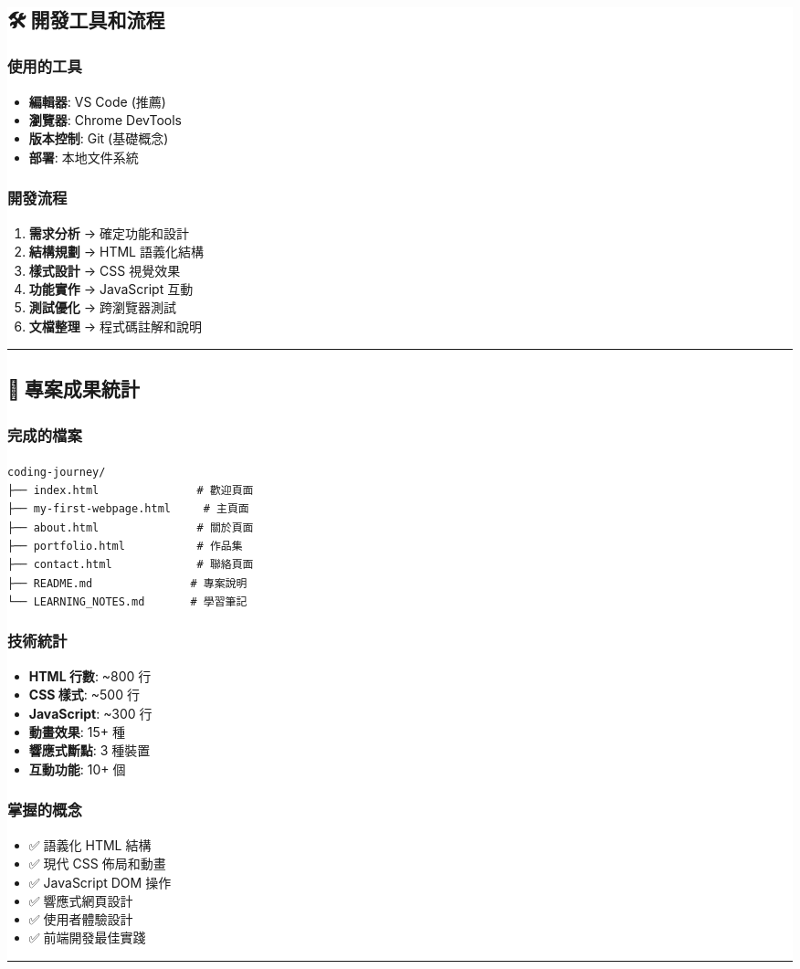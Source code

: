 
## 🛠️ 開發工具和流程

### 使用的工具
- **編輯器**: VS Code (推薦)
- **瀏覽器**: Chrome DevTools
- **版本控制**: Git (基礎概念)
- **部署**: 本地文件系統

### 開發流程
1. **需求分析** → 確定功能和設計
2. **結構規劃** → HTML 語義化結構
3. **樣式設計** → CSS 視覺效果
4. **功能實作** → JavaScript 互動
5. **測試優化** → 跨瀏覽器測試
6. **文檔整理** → 程式碼註解和說明

---

## 🎯 專案成果統計

### 完成的檔案
```
coding-journey/
├── index.html               # 歡迎頁面
├── my-first-webpage.html     # 主頁面
├── about.html               # 關於頁面
├── portfolio.html           # 作品集
├── contact.html             # 聯絡頁面
├── README.md               # 專案說明
└── LEARNING_NOTES.md       # 學習筆記
```

### 技術統計
- **HTML 行數**: ~800 行
- **CSS 樣式**: ~500 行
- **JavaScript**: ~300 行
- **動畫效果**: 15+ 種
- **響應式斷點**: 3 種裝置
- **互動功能**: 10+ 個

### 掌握的概念
- ✅ 語義化 HTML 結構
- ✅ 現代 CSS 佈局和動畫
- ✅ JavaScript DOM 操作
- ✅ 響應式網頁設計
- ✅ 使用者體驗設計
- ✅ 前端開發最佳實踐

---
